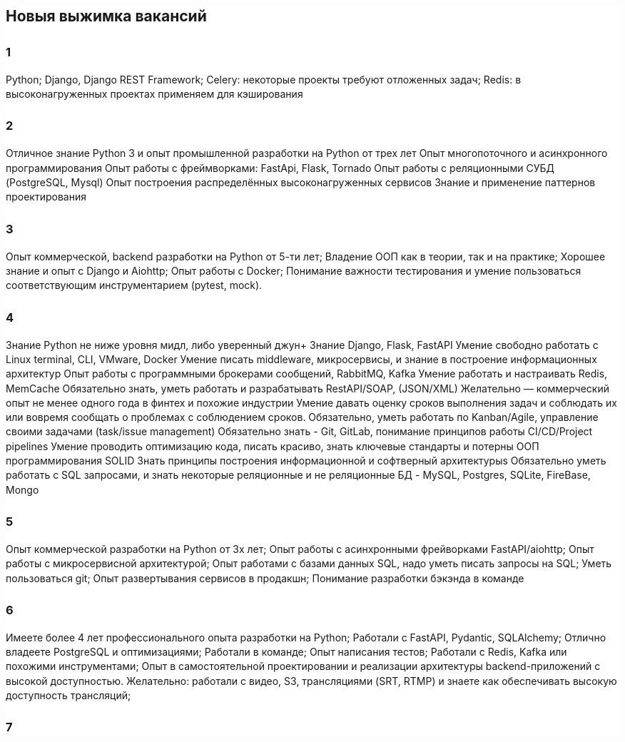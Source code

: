 ## Новыя выжимка вакансий
### 1
Python;
Django, Django REST Framework;
Celery: некоторые проекты требуют отложенных задач;
Redis: в высоконагруженных проектах применяем для кэширования
### 2
Отличное знание Python 3 и опыт промышленной разработки на Python от трех лет
Опыт многопоточного и асинхронного программирования
Опыт работы с фреймворками: FastApi, Flask, Tornado
Опыт работы с реляционными СУБД (PostgreSQL, Mysql)
Опыт построения распределённых высоконагруженных сервисов
Знание и применение паттернов проектирования
### 3
Опыт коммерческой, backend разработки на Python от 5-ти лет;
Владение ООП как в теории, так и на практике;
Хорошее знание и опыт с Django и Aiohttp;
Опыт работы с Docker;
Понимание важности тестирования и умение пользоваться соответствующим инструментарием (pytest, mock).
### 4
Знание Python не ниже уровня мидл, либо уверенный джун+
Знание Django, Flask, FastAPI
Умение свободно работать с Linux terminal, CLI, VMware, Docker
Умение писать middleware, микросервисы, и знание в построение информационных архитектур
Опыт работы с программными брокерами сообщений, RabbitMQ, Kafka
Умение работать и настраивать Redis, MemCache
Обязательно знать, уметь работать и разрабатывать RestAPI/SOAP, (JSON/XML)
Желательно — коммерческий опыт не менее одного года в финтех и похожие индустрии
Умение давать оценку сроков выполнения задач и соблюдать их или вовремя сообщать о проблемах с соблюдением сроков.
Обязательно, уметь работать по Kanban/Agile, управление своими задачами (task/issue management)
Обязательно знать - Git, GitLab, понимание принципов работы CI/CD/Project pipelines
Умение проводить оптимизацию кода, писать красиво, знать ключевые стандарты и потерны ООП программирования SOLID
Знать принципы построения информационной и софтверный архитектурыs
Обязательно уметь работать с SQL запросами, и знать некоторые реляционные и не реляционные БД - MySQL, Postgres, SQLite, FireBase, Mongo
### 5
Опыт коммерческой разработки на Python от 3х лет;
Опыт работы с асинхронными фрейворками FastAPI/aiohttp;
Опыт работы с микросервисной архитектурой;
Опыт работами с базами данных SQL, надо уметь писать запросы на SQL;
Уметь пользоваться git;
Опыт развертывания сервисов в продакшн;
Понимание разработки бэкэнда в команде
### 6
Имеете более 4 лет профессионального опыта разработки на Python;
Работали с FastAPI, Pydantic, SQLAlchemy;
Отлично владеете PostgreSQL и оптимизациями;
Работали в команде;
Опыт написания тестов;
Работали с Redis, Kafka или похожими инструментами;
Опыт в самостоятельной проектировании и реализации архитектуры backend-приложений с высокой доступностью.
Желательно: работали с видео, S3, трансляциями (SRT, RTMP) и знаете как обеспечивать высокую доступность трансляций;
### 7